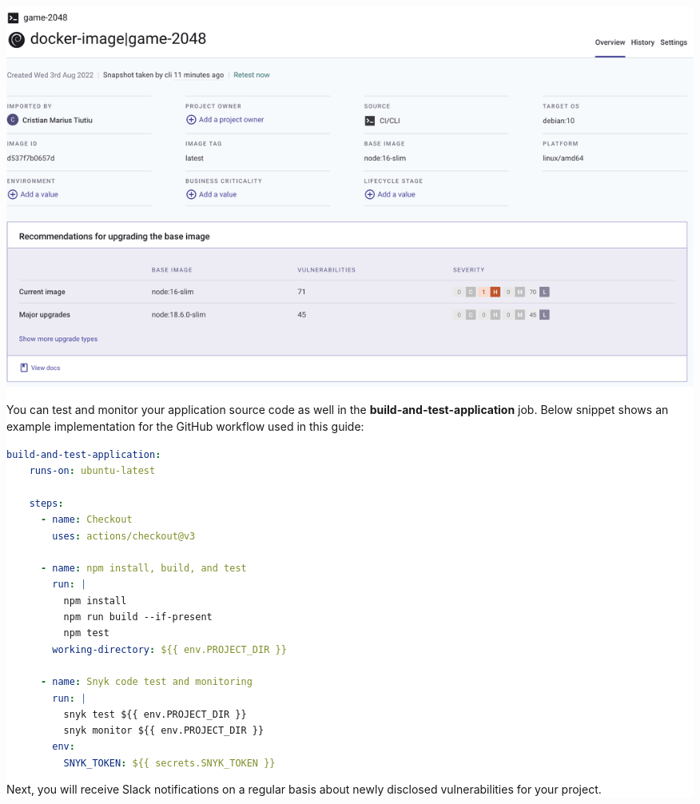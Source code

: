 ![Game 2048 Image Snyk Monitoring](assets/images/snyk/snyk_game-2048_container_monitor.png)

You can test and monitor your application source code as well in the **build-and-test-application** job. Below snippet shows an example implementation for the GitHub workflow used in this guide:

```yaml
build-and-test-application:
    runs-on: ubuntu-latest

    steps:
      - name: Checkout
        uses: actions/checkout@v3

      - name: npm install, build, and test
        run: |
          npm install
          npm run build --if-present
          npm test
        working-directory: ${{ env.PROJECT_DIR }}

      - name: Snyk code test and monitoring
        run: |
          snyk test ${{ env.PROJECT_DIR }}
          snyk monitor ${{ env.PROJECT_DIR }}
        env:
          SNYK_TOKEN: ${{ secrets.SNYK_TOKEN }}
```

Next, you will receive Slack notifications on a regular basis about newly disclosed vulnerabilities for your project.
